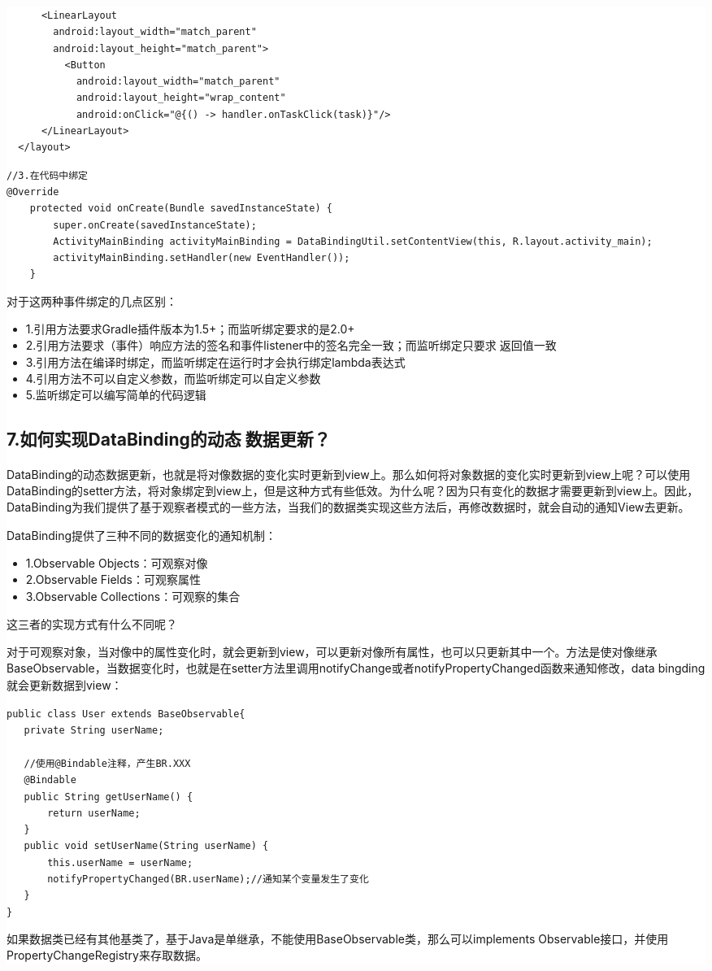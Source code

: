 ```
      <LinearLayout 
        android:layout_width="match_parent" 
        android:layout_height="match_parent">
          <Button
            android:layout_width="match_parent"
            android:layout_height="wrap_content"
            android:onClick="@{() -> handler.onTaskClick(task)}"/>
      </LinearLayout>
  </layout>
```
```
//3.在代码中绑定
@Override
    protected void onCreate(Bundle savedInstanceState) {
        super.onCreate(savedInstanceState);
        ActivityMainBinding activityMainBinding = DataBindingUtil.setContentView(this, R.layout.activity_main);
        activityMainBinding.setHandler(new EventHandler());
    }
```
对于这两种事件绑定的几点区别：
- 1.引用方法要求Gradle插件版本为1.5+；而监听绑定要求的是2.0+
- 2.引用方法要求（事件）响应方法的签名和事件listener中的签名完全一致；而监听绑定只要求
    返回值一致
- 3.引用方法在编译时绑定，而监听绑定在运行时才会执行绑定lambda表达式
- 4.引用方法不可以自定义参数，而监听绑定可以自定义参数
- 5.监听绑定可以编写简单的代码逻辑

## 7.如何实现DataBinding的动态 数据更新？
DataBinding的动态数据更新，也就是将对像数据的变化实时更新到view上。那么如何将对象数据的变化实时更新到view上呢？可以使用DataBinding的setter方法，将对象绑定到view上，但是这种方式有些低效。为什么呢？因为只有变化的数据才需要更新到view上。因此，DataBinding为我们提供了基于观察者模式的一些方法，当我们的数据类实现这些方法后，再修改数据时，就会自动的通知View去更新。

DataBinding提供了三种不同的数据变化的通知机制：
- 1.Observable Objects：可观察对像
- 2.Observable Fields：可观察属性
- 3.Observable Collections：可观察的集合

这三者的实现方式有什么不同呢？

对于可观察对象，当对像中的属性变化时，就会更新到view，可以更新对像所有属性，也可以只更新其中一个。方法是使对像继承BaseObservable，当数据变化时，也就是在setter方法里调用notifyChange或者notifyPropertyChanged函数来通知修改，data bingding就会更新数据到view：
 ```
public class User extends BaseObservable{
    private String userName;

    //使用@Bindable注释，产生BR.XXX
    @Bindable
    public String getUserName() {
        return userName;
    }
    public void setUserName(String userName) {
        this.userName = userName;
        notifyPropertyChanged(BR.userName);//通知某个变量发生了变化
    }
}
```
如果数据类已经有其他基类了，基于Java是单继承，不能使用BaseObservable类，那么可以implements Observable接口，并使用PropertyChangeRegistry来存取数据。
    